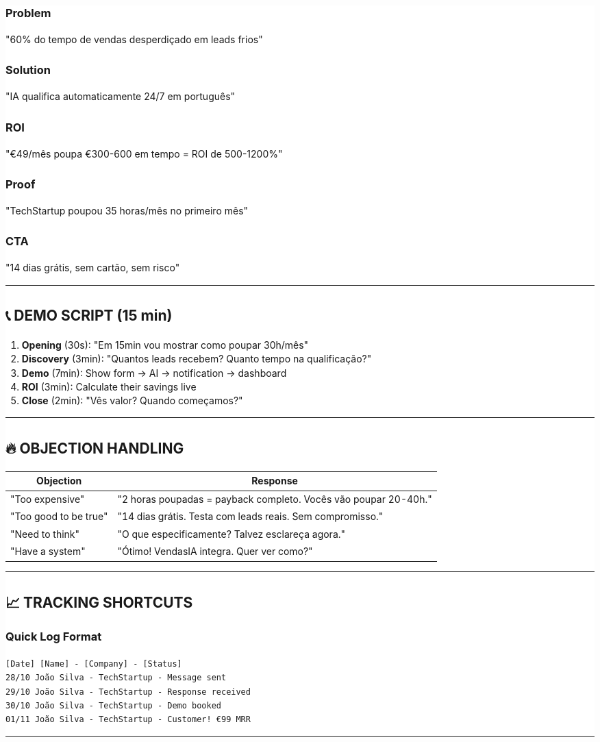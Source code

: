 ### Problem
"60% do tempo de vendas desperdiçado em leads frios"

### Solution
"IA qualifica automaticamente 24/7 em português"

### ROI
"€49/mês poupa €300-600 em tempo = ROI de 500-1200%"

### Proof
"TechStartup poupou 35 horas/mês no primeiro mês"

### CTA
"14 dias grátis, sem cartão, sem risco"

---

## 📞 DEMO SCRIPT (15 min)

1. **Opening** (30s): "Em 15min vou mostrar como poupar 30h/mês"
2. **Discovery** (3min): "Quantos leads recebem? Quanto tempo na qualificação?"
3. **Demo** (7min): Show form → AI → notification → dashboard
4. **ROI** (3min): Calculate their savings live
5. **Close** (2min): "Vês valor? Quando começamos?"

---

## 🔥 OBJECTION HANDLING

| Objection | Response |
|-----------|----------|
| "Too expensive" | "2 horas poupadas = payback completo. Vocês vão poupar 20-40h." |
| "Too good to be true" | "14 dias grátis. Testa com leads reais. Sem compromisso." |
| "Need to think" | "O que especificamente? Talvez esclareça agora." |
| "Have a system" | "Ótimo! VendasIA integra. Quer ver como?" |

---

## 📈 TRACKING SHORTCUTS

### Quick Log Format
```
[Date] [Name] - [Company] - [Status]
28/10 João Silva - TechStartup - Message sent
29/10 João Silva - TechStartup - Response received  
30/10 João Silva - TechStartup - Demo booked
01/11 João Silva - TechStartup - Customer! €99 MRR
```

---